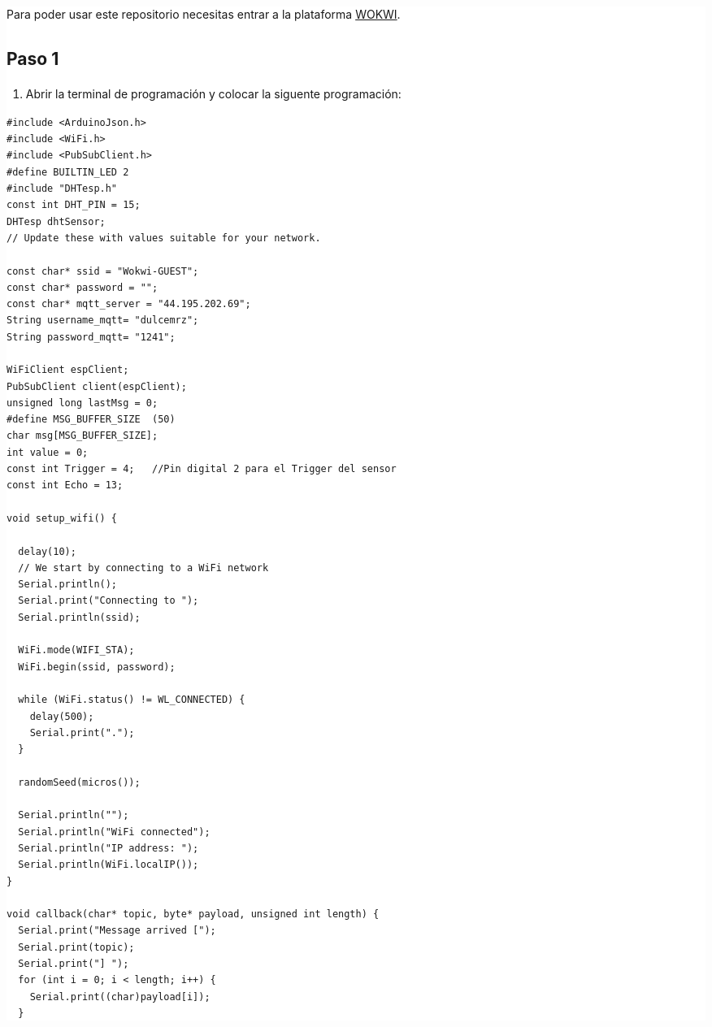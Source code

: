 Para poder usar este repositorio necesitas entrar a la plataforma [WOKWI](https://https://wokwi.com/).


## Paso 1 

1. Abrir la terminal de programación y colocar la siguente programación:

```
#include <ArduinoJson.h>
#include <WiFi.h>
#include <PubSubClient.h>
#define BUILTIN_LED 2
#include "DHTesp.h"
const int DHT_PIN = 15;
DHTesp dhtSensor;
// Update these with values suitable for your network.

const char* ssid = "Wokwi-GUEST";
const char* password = "";
const char* mqtt_server = "44.195.202.69";
String username_mqtt= "dulcemrz";
String password_mqtt= "1241";

WiFiClient espClient;
PubSubClient client(espClient);
unsigned long lastMsg = 0;
#define MSG_BUFFER_SIZE  (50)
char msg[MSG_BUFFER_SIZE];
int value = 0;
const int Trigger = 4;   //Pin digital 2 para el Trigger del sensor
const int Echo = 13; 

void setup_wifi() {

  delay(10);
  // We start by connecting to a WiFi network
  Serial.println();
  Serial.print("Connecting to ");
  Serial.println(ssid);

  WiFi.mode(WIFI_STA);
  WiFi.begin(ssid, password);

  while (WiFi.status() != WL_CONNECTED) {
    delay(500);
    Serial.print(".");
  }

  randomSeed(micros());

  Serial.println("");
  Serial.println("WiFi connected");
  Serial.println("IP address: ");
  Serial.println(WiFi.localIP());
}

void callback(char* topic, byte* payload, unsigned int length) {
  Serial.print("Message arrived [");
  Serial.print(topic);
  Serial.print("] ");
  for (int i = 0; i < length; i++) {
    Serial.print((char)payload[i]);
  }
```